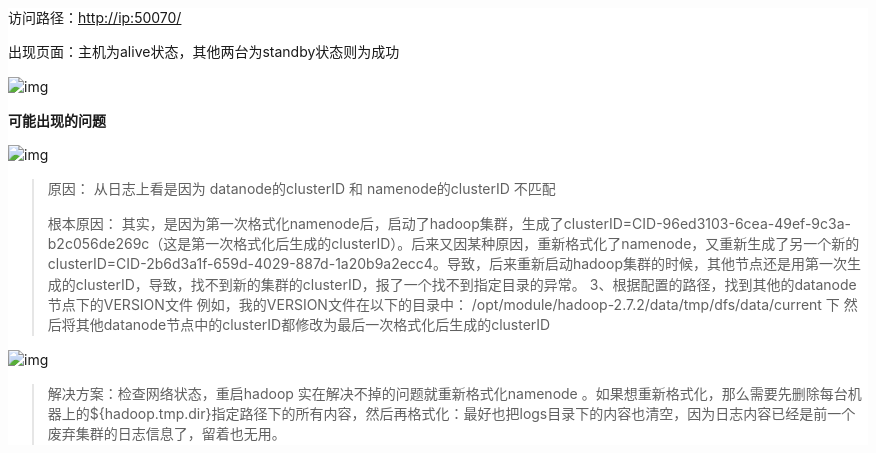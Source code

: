访问路径：[http://ip:50070/](https://link.zhihu.com/?target=http%3A//ip%3A50070/)

出现页面：主机为alive状态，其他两台为standby状态则为成功

![img](https://pic4.zhimg.com/80/v2-228fc7d25d12a96d419ea5152c9b951f_720w.jpg)

**可能出现的问题**

![img](https://pic3.zhimg.com/80/v2-791d15f9a94ec70fa4a8ff3ce05e0d86_720w.jpg)

> 原因：
> 从日志上看是因为 datanode的clusterID 和 namenode的clusterID 不匹配
>
> 根本原因：
> 其实，是因为第一次格式化namenode后，启动了hadoop集群，生成了clusterID=CID-96ed3103-6cea-49ef-9c3a-b2c056de269c（这是第一次格式化后生成的clusterID）。后来又因某种原因，重新格式化了namenode，又重新生成了另一个新的clusterID=CID-2b6d3a1f-659d-4029-887d-1a20b9a2ecc4。导致，后来重新启动hadoop集群的时候，其他节点还是用第一次生成的clusterID，导致，找不到新的集群的clusterID，报了一个找不到指定目录的异常。
> 3、根据配置的路径，找到其他的datanode节点下的VERSION文件
> 例如，我的VERSION文件在以下的目录中：
> /opt/module/hadoop-2.7.2/data/tmp/dfs/data/current 下
> 然后将其他datanode节点中的clusterID都修改为最后一次格式化后生成的clusterID

![img](https://pic2.zhimg.com/80/v2-b3555fb71cbed16b086a3d62052d9841_720w.jpg)

> 解决方案：检查网络状态，重启hadoop
> 实在解决不掉的问题就重新格式化namenode 。如果想重新格式化，那么需要先删除每台机器上的${hadoop.tmp.dir}指定路径下的所有内容，然后再格式化：最好也把logs目录下的内容也清空，因为日志内容已经是前一个废弃集群的日志信息了，留着也无用。